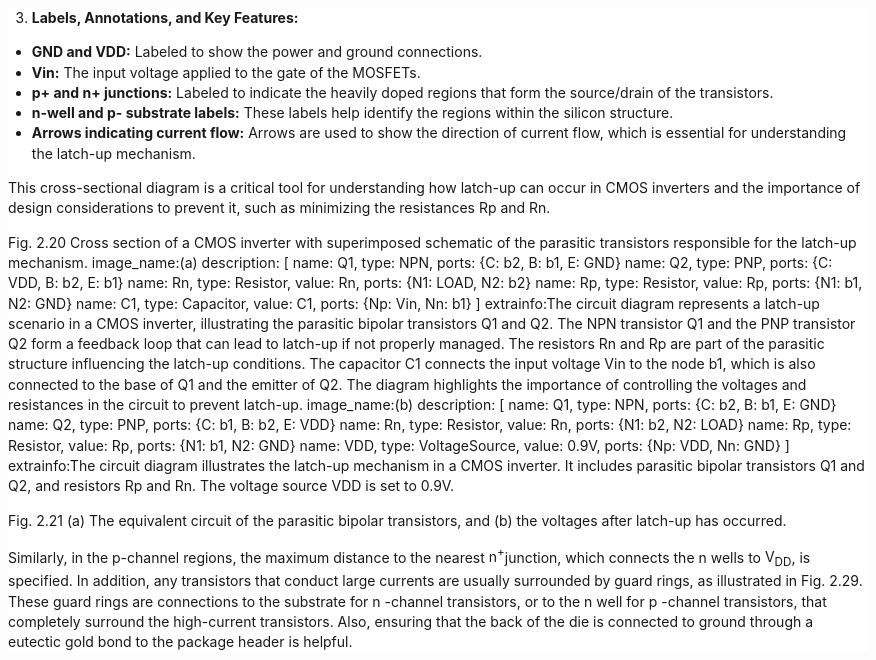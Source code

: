 3. **Labels, Annotations, and Key Features:**
- **GND and VDD:** Labeled to show the power and ground connections.
- **Vin:** The input voltage applied to the gate of the MOSFETs.
- **p+ and n+ junctions:** Labeled to indicate the heavily doped regions that form the source/drain of the transistors.
- **n-well and p- substrate labels:** These labels help identify the regions within the silicon structure.
- **Arrows indicating current flow:** Arrows are used to show the direction of current flow, which is essential for understanding the latch-up mechanism.

This cross-sectional diagram is a critical tool for understanding how latch-up can occur in CMOS inverters and the importance of design considerations to prevent it, such as minimizing the resistances Rp and Rn.

Fig. 2.20 Cross section of a CMOS inverter with superimposed schematic of the parasitic transistors responsible for the latch-up mechanism.
image_name:(a)
description:
[
name: Q1, type: NPN, ports: {C: b2, B: b1, E: GND}
name: Q2, type: PNP, ports: {C: VDD, B: b2, E: b1}
name: Rn, type: Resistor, value: Rn, ports: {N1: LOAD, N2: b2}
name: Rp, type: Resistor, value: Rp, ports: {N1: b1, N2: GND}
name: C1, type: Capacitor, value: C1, ports: {Np: Vin, Nn: b1}
]
extrainfo:The circuit diagram represents a latch-up scenario in a CMOS inverter, illustrating the parasitic bipolar transistors Q1 and Q2. The NPN transistor Q1 and the PNP transistor Q2 form a feedback loop that can lead to latch-up if not properly managed. The resistors Rn and Rp are part of the parasitic structure influencing the latch-up conditions. The capacitor C1 connects the input voltage Vin to the node b1, which is also connected to the base of Q1 and the emitter of Q2. The diagram highlights the importance of controlling the voltages and resistances in the circuit to prevent latch-up.
image_name:(b)
description:
[
name: Q1, type: NPN, ports: {C: b2, B: b1, E: GND}
name: Q2, type: PNP, ports: {C: b1, B: b2, E: VDD}
name: Rn, type: Resistor, value: Rn, ports: {N1: b2, N2: LOAD}
name: Rp, type: Resistor, value: Rp, ports: {N1: b1, N2: GND}
name: VDD, type: VoltageSource, value: 0.9V, ports: {Np: VDD, Nn: GND}
]
extrainfo:The circuit diagram illustrates the latch-up mechanism in a CMOS inverter. It includes parasitic bipolar transistors Q1 and Q2, and resistors Rp and Rn. The voltage source VDD is set to 0.9V.

Fig. 2.21 (a) The equivalent circuit of the parasitic bipolar transistors, and (b) the voltages after latch-up has occurred.

Similarly, in the p-channel regions, the maximum distance to the nearest $\mathrm{n}^{+}$junction, which connects the n wells to $\mathrm{V}_{\mathrm{DD}}$, is specified. In addition, any transistors that conduct large currents are usually surrounded by guard rings, as illustrated in Fig. 2.29. These guard rings are connections to the substrate for n -channel transistors, or to the n well for p -channel transistors, that completely surround the high-current transistors. Also, ensuring that the back of the die is connected to ground through a eutectic gold bond to the package header is helpful.
